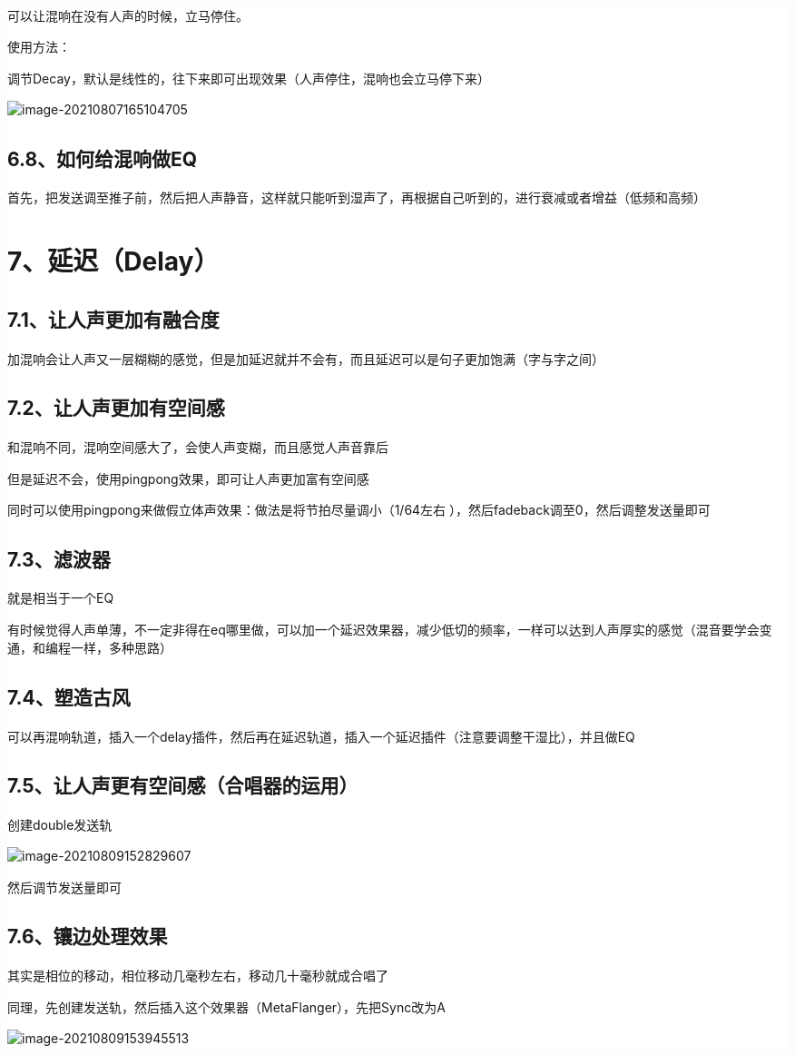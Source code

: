 可以让混响在没有人声的时候，立马停住。

使用方法：

调节Decay，默认是线性的，往下来即可出现效果（人声停住，混响也会立马停下来）

![image-20210807165104705](https://fafa-blog-img.oss-cn-beijing.aliyuncs.com/images/img/20210807165111.png)

## 6.8、如何给混响做EQ

首先，把发送调至推子前，然后把人声静音，这样就只能听到湿声了，再根据自己听到的，进行衰减或者增益（低频和高频）

# 7、延迟（Delay）

## 7.1、让人声更加有融合度

加混响会让人声又一层糊糊的感觉，但是加延迟就并不会有，而且延迟可以是句子更加饱满（字与字之间）

## 7.2、让人声更加有空间感 

和混响不同，混响空间感大了，会使人声变糊，而且感觉人声音靠后

但是延迟不会，使用pingpong效果，即可让人声更加富有空间感

同时可以使用pingpong来做假立体声效果：做法是将节拍尽量调小（1/64左右 ），然后fadeback调至0，然后调整发送量即可

## 7.3、滤波器

就是相当于一个EQ

有时候觉得人声单薄，不一定非得在eq哪里做，可以加一个延迟效果器，减少低切的频率，一样可以达到人声厚实的感觉（混音要学会变通，和编程一样，多种思路）

## 7.4、塑造古风

可以再混响轨道，插入一个delay插件，然后再在延迟轨道，插入一个延迟插件（注意要调整干湿比），并且做EQ

## 7.5、让人声更有空间感（合唱器的运用）

创建double发送轨

 ![image-20210809152829607](https://fafa-blog-img.oss-cn-beijing.aliyuncs.com/images/img/20210809160417.png)

然后调节发送量即可

## 7.6、镶边处理效果

其实是相位的移动，相位移动几毫秒左右，移动几十毫秒就成合唱了

同理，先创建发送轨，然后插入这个效果器（MetaFlanger），先把Sync改为A

 ![image-20210809153945513](https://fafa-blog-img.oss-cn-beijing.aliyuncs.com/images/img/20210809160421.png)
